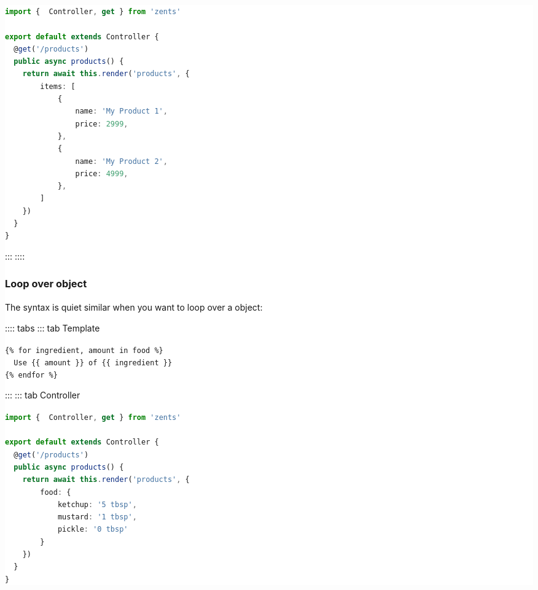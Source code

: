 ```typescript
import {  Controller, get } from 'zents'

export default extends Controller {
  @get('/products')
  public async products() {
    return await this.render('products', {
        items: [
            {
                name: 'My Product 1',
                price: 2999,
            },
            {
                name: 'My Product 2',
                price: 4999,
            },
        ]
    })
  }
}
```

:::
::::

### Loop over object

The syntax is quiet similar when you want to loop over a object:

:::: tabs
::: tab Template

```twig
{% for ingredient, amount in food %}
  Use {{ amount }} of {{ ingredient }}
{% endfor %}
```

:::
::: tab Controller

```typescript
import {  Controller, get } from 'zents'

export default extends Controller {
  @get('/products')
  public async products() {
    return await this.render('products', {
        food: {
            ketchup: '5 tbsp',
            mustard: '1 tbsp',
            pickle: '0 tbsp'
        }
    })
  }
}
```
